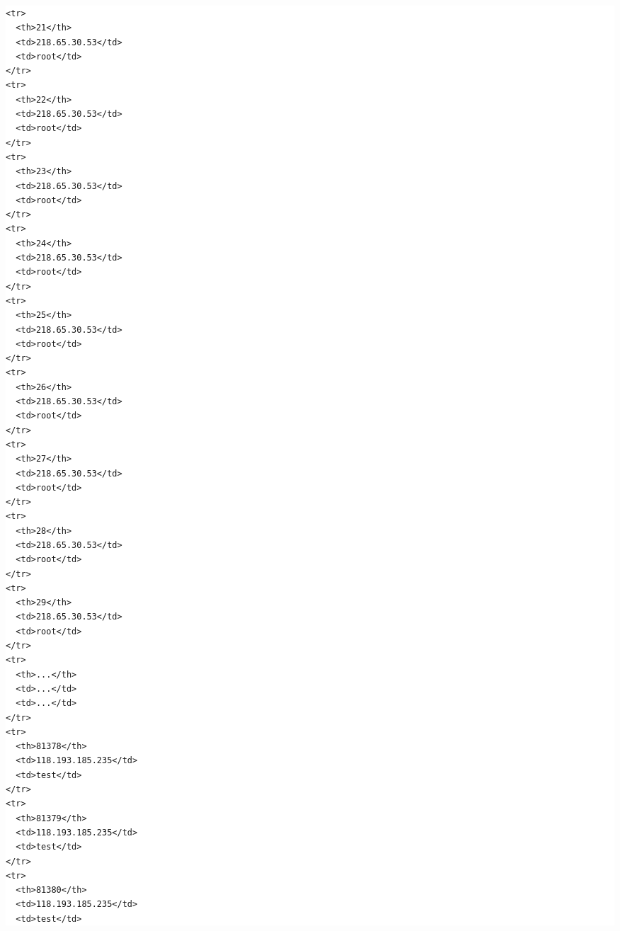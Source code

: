     <tr>
      <th>21</th>
      <td>218.65.30.53</td>
      <td>root</td>
    </tr>
    <tr>
      <th>22</th>
      <td>218.65.30.53</td>
      <td>root</td>
    </tr>
    <tr>
      <th>23</th>
      <td>218.65.30.53</td>
      <td>root</td>
    </tr>
    <tr>
      <th>24</th>
      <td>218.65.30.53</td>
      <td>root</td>
    </tr>
    <tr>
      <th>25</th>
      <td>218.65.30.53</td>
      <td>root</td>
    </tr>
    <tr>
      <th>26</th>
      <td>218.65.30.53</td>
      <td>root</td>
    </tr>
    <tr>
      <th>27</th>
      <td>218.65.30.53</td>
      <td>root</td>
    </tr>
    <tr>
      <th>28</th>
      <td>218.65.30.53</td>
      <td>root</td>
    </tr>
    <tr>
      <th>29</th>
      <td>218.65.30.53</td>
      <td>root</td>
    </tr>
    <tr>
      <th>...</th>
      <td>...</td>
      <td>...</td>
    </tr>
    <tr>
      <th>81378</th>
      <td>118.193.185.235</td>
      <td>test</td>
    </tr>
    <tr>
      <th>81379</th>
      <td>118.193.185.235</td>
      <td>test</td>
    </tr>
    <tr>
      <th>81380</th>
      <td>118.193.185.235</td>
      <td>test</td>